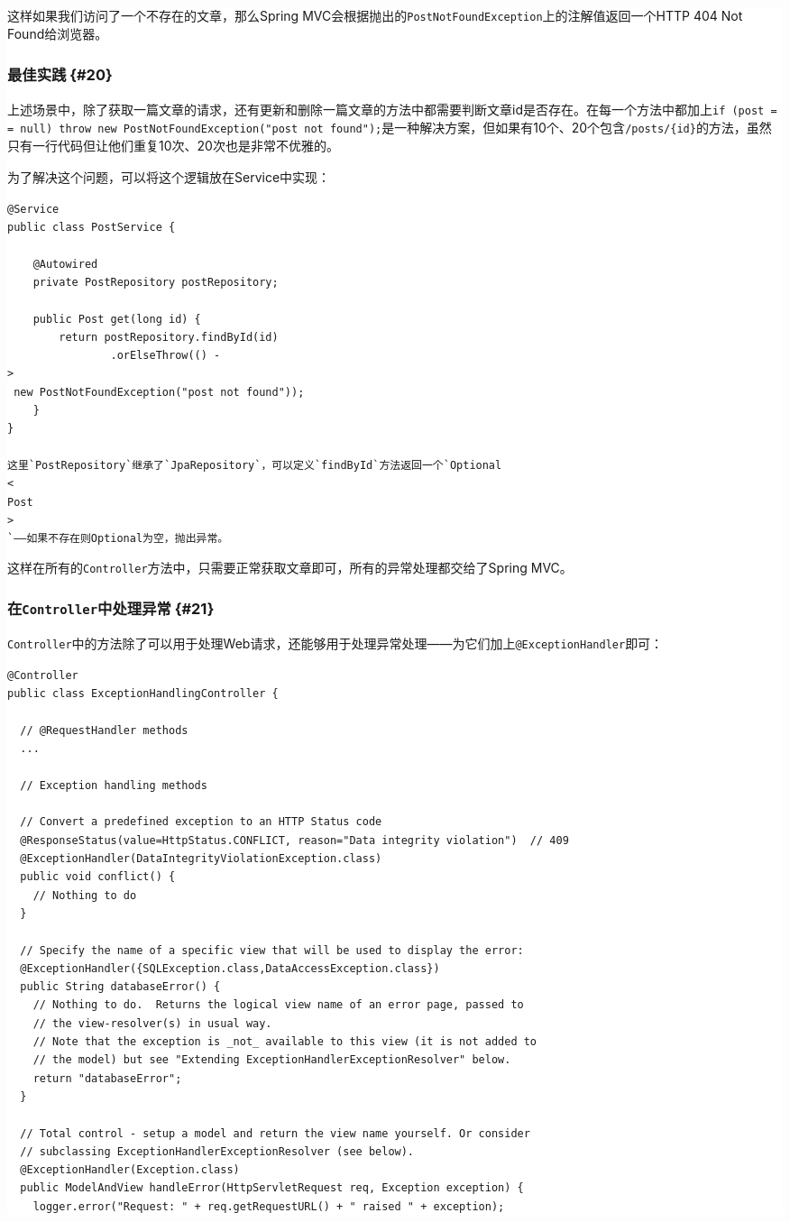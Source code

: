 这样如果我们访问了一个不存在的文章，那么Spring MVC会根据抛出的`PostNotFoundException`上的注解值返回一个HTTP 404 Not Found给浏览器。

### 最佳实践 {#20}

上述场景中，除了获取一篇文章的请求，还有更新和删除一篇文章的方法中都需要判断文章id是否存在。在每一个方法中都加上`if (post == null) throw new PostNotFoundException("post not found");`是一种解决方案，但如果有10个、20个包含`/posts/{id}`的方法，虽然只有一行代码但让他们重复10次、20次也是非常不优雅的。

为了解决这个问题，可以将这个逻辑放在Service中实现：

    @Service
    public class PostService {

        @Autowired
        private PostRepository postRepository;

        public Post get(long id) {
            return postRepository.findById(id)
                    .orElseThrow(() -
    >
     new PostNotFoundException("post not found"));
        }
    }

    这里`PostRepository`继承了`JpaRepository`，可以定义`findById`方法返回一个`Optional
    <
    Post
    >
    `——如果不存在则Optional为空，抛出异常。

这样在所有的`Controller`方法中，只需要正常获取文章即可，所有的异常处理都交给了Spring MVC。

### 在`Controller`中处理异常 {#21}

`Controller`中的方法除了可以用于处理Web请求，还能够用于处理异常处理——为它们加上`@ExceptionHandler`即可：

```
@Controller
public class ExceptionHandlingController {

  // @RequestHandler methods
  ...

  // Exception handling methods

  // Convert a predefined exception to an HTTP Status code
  @ResponseStatus(value=HttpStatus.CONFLICT, reason="Data integrity violation")  // 409
  @ExceptionHandler(DataIntegrityViolationException.class)
  public void conflict() {
    // Nothing to do
  }

  // Specify the name of a specific view that will be used to display the error:
  @ExceptionHandler({SQLException.class,DataAccessException.class})
  public String databaseError() {
    // Nothing to do.  Returns the logical view name of an error page, passed to
    // the view-resolver(s) in usual way.
    // Note that the exception is _not_ available to this view (it is not added to
    // the model) but see "Extending ExceptionHandlerExceptionResolver" below.
    return "databaseError";
  }

  // Total control - setup a model and return the view name yourself. Or consider
  // subclassing ExceptionHandlerExceptionResolver (see below).
  @ExceptionHandler(Exception.class)
  public ModelAndView handleError(HttpServletRequest req, Exception exception) {
    logger.error("Request: " + req.getRequestURL() + " raised " + exception);

```